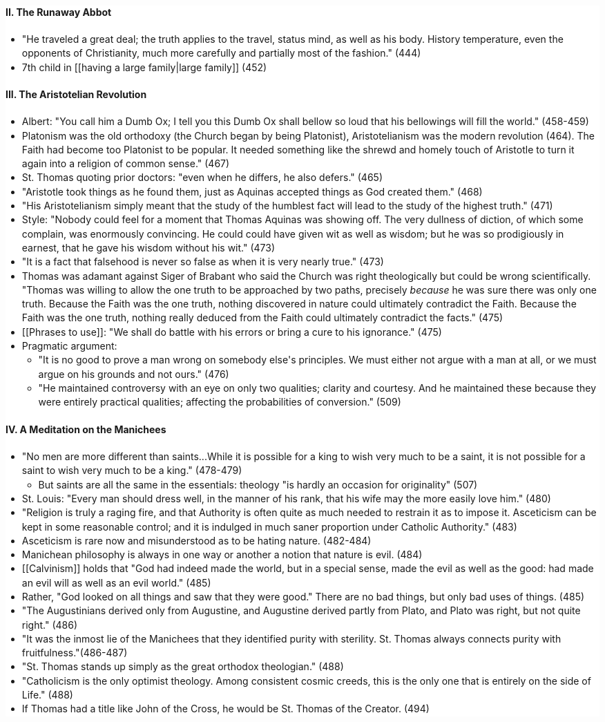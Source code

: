 #### II. The Runaway Abbot 
- "He traveled a great deal; the truth applies to the travel, status mind, as well as his body. History temperature, even the opponents of Christianity, much more carefully and partially most of the fashion." (444)
- 7th child in [[having a large family|large family]] (452)

#### III. The Aristotelian Revolution
- Albert: "You call him a Dumb Ox; I tell you this Dumb Ox shall bellow so loud that his bellowings will fill the world." (458-459)
- Platonism was the old orthodoxy (the Church began by being Platonist), Aristotelianism was the modern revolution (464). The Faith had become too Platonist to be popular. It needed something like the shrewd and homely touch of Aristotle to turn it again into a religion of common sense." (467)
- St. Thomas quoting prior doctors: "even when he differs, he also defers." (465)
- "Aristotle took things as he found them, just as Aquinas accepted things as God created them." (468)
- "His Aristotelianism simply meant that the study of the humblest fact will lead to the study of the highest truth." (471)
- Style: "Nobody could feel for a moment that Thomas Aquinas was showing off. The very dullness of diction, of which some complain, was enormously convincing. He could could have given wit as well as wisdom; but he was so prodigiously in earnest, that he gave his wisdom without his wit." (473)
- "It is a fact that falsehood is never so false as when it is very nearly true." (473)
- Thomas was adamant against Siger of Brabant who said the Church was right theologically but could be wrong scientifically. "Thomas was willing to allow the one truth to be approached by two paths, precisely *because* he was sure there was only one truth. Because the Faith was the one truth, nothing discovered in nature could ultimately contradict the Faith. Because the Faith was the one truth, nothing really deduced from the Faith could ultimately contradict the facts." (475)
- [[Phrases to use]]: "We shall do battle with his errors or bring a cure to his ignorance." (475)
- Pragmatic argument: 
	- "It is no good to prove a man wrong on somebody else's principles. We must either not argue with a man at all, or we must argue on his grounds and not ours." (476)
	- "He maintained controversy with an eye on only two qualities; clarity and courtesy. And he maintained these because they were entirely practical qualities; affecting the probabilities of conversion." (509)

#### IV. A Meditation on the Manichees
- "No men are more different than saints...While it is possible for a king to wish very much to be a saint, it is not possible for a saint to wish very much to be a king." (478-479)
	- But saints are all the same in the essentials: theology "is hardly an occasion for originality" (507)
- St. Louis: "Every man should dress well, in the manner of his rank, that his wife may the more easily love him." (480)
- "Religion is truly a raging fire, and that Authority is often quite as much needed to restrain it as to impose it. Asceticism can be kept in some reasonable control; and it is indulged in much saner proportion under Catholic Authority." (483)
- Asceticism is rare now and misunderstood as to be hating nature. (482-484)
- Manichean philosophy is always in one way or another a notion that nature is evil. (484)
- [[Calvinism]] holds that "God had indeed made the world, but in a special sense, made the evil as well as the good: had made an evil will as well as an evil world." (485)
- Rather, "God looked on all things and saw that they were good." There are no bad things, but only bad uses of things. (485)
- "The Augustinians derived only from Augustine, and Augustine derived partly from Plato, and Plato was right, but not quite right." (486)
- "It was the inmost lie of the Manichees that they identified purity with sterility. St. Thomas always connects purity with fruitfulness."(486-487)
- "St. Thomas stands up simply as the great orthodox theologian." (488)
- "Catholicism is the only optimist theology. Among consistent cosmic creeds, this is the only one that is entirely on the side of Life." (488)
- If Thomas had a title like John of the Cross, he would be St. Thomas of the Creator. (494)

